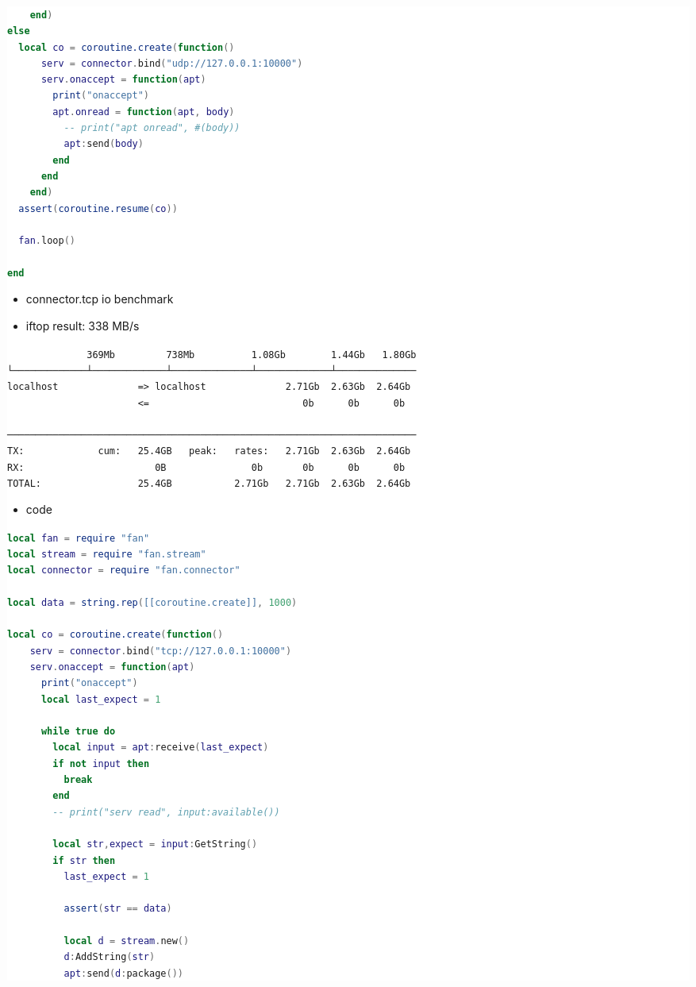 ```lua
    end)
else
  local co = coroutine.create(function()
      serv = connector.bind("udp://127.0.0.1:10000")
      serv.onaccept = function(apt)
        print("onaccept")
        apt.onread = function(apt, body)
          -- print("apt onread", #(body))
          apt:send(body)
        end
      end
    end)
  assert(coroutine.resume(co))

  fan.loop()

end
```

* connector.tcp io benchmark

* iftop result: 338 MB/s

```
              369Mb         738Mb          1.08Gb        1.44Gb   1.80Gb
└─────────────┴─────────────┴──────────────┴─────────────┴──────────────
localhost              => localhost              2.71Gb  2.63Gb  2.64Gb
                       <=                           0b      0b      0b

────────────────────────────────────────────────────────────────────────
TX:             cum:   25.4GB   peak:   rates:   2.71Gb  2.63Gb  2.64Gb
RX:                       0B               0b       0b      0b      0b
TOTAL:                 25.4GB           2.71Gb   2.71Gb  2.63Gb  2.64Gb
```

* code

```lua
local fan = require "fan"
local stream = require "fan.stream"
local connector = require "fan.connector"

local data = string.rep([[coroutine.create]], 1000)

local co = coroutine.create(function()
    serv = connector.bind("tcp://127.0.0.1:10000")
    serv.onaccept = function(apt)
      print("onaccept")
      local last_expect = 1

      while true do
        local input = apt:receive(last_expect)
        if not input then
          break
        end
        -- print("serv read", input:available())

        local str,expect = input:GetString()
        if str then
          last_expect = 1

          assert(str == data)

          local d = stream.new()
          d:AddString(str)
          apt:send(d:package())
```